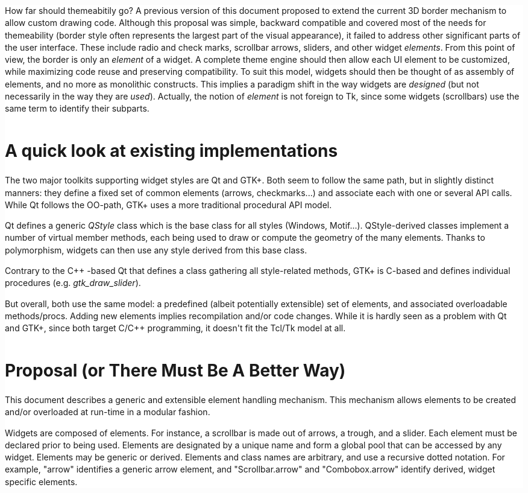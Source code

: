 How far should themeabitily go? A previous version of this document
proposed to extend the current 3D border mechanism to allow custom
drawing code.  Although this proposal was simple, backward compatible
and covered most of the needs for themeability \(border style often
represents the largest part of the visual appearance\), it failed to
address other significant parts of the user interface.  These include
radio and check marks, scrollbar arrows, sliders, and other widget
_elements_.  From this point of view, the border is only an
_element_ of a widget.  A complete theme engine should then allow
each UI element to be customized, while maximizing code reuse and
preserving compatibility.  To suit this model, widgets should then be
thought of as assembly of elements, and no more as monolithic
constructs.  This implies a paradigm shift in the way widgets are
_designed_ \(but not necessarily in the way they are _used_\).
Actually, the notion of _element_ is not foreign to Tk, since some
widgets \(scrollbars\) use the same term to identify their subparts.

# A quick look at existing implementations

The two major toolkits supporting widget styles are Qt and GTK\+.  Both
seem to follow the same path, but in slightly distinct manners: they
define a fixed set of common elements \(arrows, checkmarks...\) and
associate each with one or several API calls.  While Qt follows the
OO-path, GTK\+ uses a more traditional procedural API model.

Qt defines a generic _QStyle_ class which is the base class for all
styles \(Windows, Motif...\).  QStyle-derived classes implement a number
of virtual member methods, each being used to draw or compute the
geometry of the many elements.  Thanks to polymorphism, widgets can
then use any style derived from this base class.

Contrary to the C\+\+ -based Qt that defines a class gathering all
style-related methods, GTK\+ is C-based and defines individual
procedures \(e.g. _gtk\_draw\_slider_\).

But overall, both use the same model: a predefined \(albeit potentially
extensible\) set of elements, and associated overloadable
methods/procs.  Adding new elements implies recompilation and/or code
changes.  While it is hardly seen as a problem with Qt and GTK\+, since
both target C/C\+\+ programming, it doesn't fit the Tcl/Tk model at all.

# Proposal \(or There Must Be A Better Way\)

This document describes a generic and extensible element handling
mechanism.  This mechanism allows elements to be created and/or
overloaded at run-time in a modular fashion.

Widgets are composed of elements.  For instance, a scrollbar is made
out of arrows, a trough, and a slider.  Each element must be declared
prior to being used.  Elements are designated by a unique name and
form a global pool that can be accessed by any widget.  Elements may
be generic or derived.  Elements and class names are arbitrary, and
use a recursive dotted notation.  For example, "arrow" identifies a
generic arrow element, and "Scrollbar.arrow" and "Combobox.arrow"
identify derived, widget specific elements.
